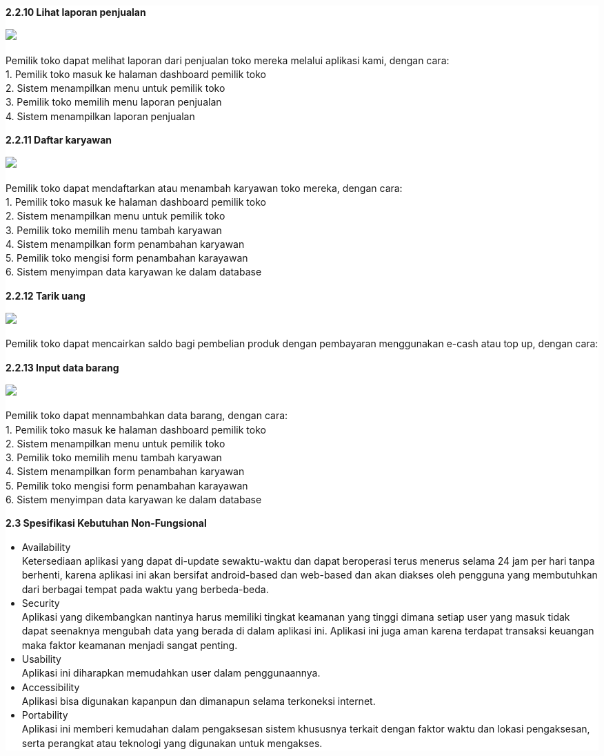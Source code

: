 __2.2.10 Lihat laporan penjualan__

![](http://i65.tinypic.com/32zt7at.jpg)

Pemilik toko dapat melihat laporan dari penjualan toko mereka melalui aplikasi kami, dengan cara:
<br>1. Pemilik toko masuk ke halaman dashboard pemilik toko
<br>2. Sistem menampilkan menu untuk pemilik toko
<br>3. Pemilik toko memilih menu laporan penjualan
<br>4. Sistem menampilkan laporan penjualan

__2.2.11 Daftar karyawan__

![](http://i63.tinypic.com/24v4ht4.jpg)

Pemilik toko dapat mendaftarkan atau menambah karyawan toko mereka, dengan cara:
<br>1. Pemilik toko masuk ke halaman dashboard pemilik toko
<br>2. Sistem menampilkan menu untuk pemilik toko
<br>3. Pemilik toko memilih menu tambah karyawan
<br>4. Sistem menampilkan form penambahan karyawan
<br>5. Pemilik toko mengisi form penambahan karayawan
<br>6. Sistem menyimpan data karyawan ke dalam database

__2.2.12 Tarik uang__

![](http://i64.tinypic.com/16ih2j9.jpg)

Pemilik toko dapat mencairkan saldo bagi pembelian produk dengan pembayaran menggunakan e-cash atau top up, dengan cara:

__2.2.13 Input data barang__

![](http://i66.tinypic.com/2jcbhuc.jpg)

Pemilik toko dapat mennambahkan data barang, dengan cara:
<br>1. Pemilik toko masuk ke halaman dashboard pemilik toko
<br>2. Sistem menampilkan menu untuk pemilik toko
<br>3. Pemilik toko memilih menu tambah karyawan
<br>4. Sistem menampilkan form penambahan karyawan
<br>5. Pemilik toko mengisi form penambahan karayawan
<br>6. Sistem menyimpan data karyawan ke dalam database


__2.3 Spesifikasi Kebutuhan Non-Fungsional__
- Availability
<br>Ketersediaan aplikasi yang dapat di-update sewaktu-waktu dan dapat beroperasi terus menerus selama 24 jam per hari tanpa berhenti, karena aplikasi ini akan bersifat android-based dan web-based dan akan diakses oleh pengguna yang membutuhkan dari berbagai tempat pada waktu yang berbeda-beda.
- Security
<br>Aplikasi yang dikembangkan nantinya harus memiliki tingkat keamanan yang tinggi dimana setiap user yang masuk tidak dapat seenaknya mengubah data yang berada di dalam aplikasi ini. Aplikasi ini juga aman karena terdapat transaksi keuangan maka faktor keamanan menjadi sangat penting.
- Usability
<br>Aplikasi ini diharapkan memudahkan user dalam penggunaannya.
- Accessibility
<br>Aplikasi bisa digunakan kapanpun dan dimanapun selama terkoneksi internet.
- Portability
<br>Aplikasi ini memberi kemudahan dalam pengaksesan sistem khususnya terkait dengan faktor waktu dan lokasi pengaksesan, serta perangkat atau teknologi yang digunakan untuk mengakses.
